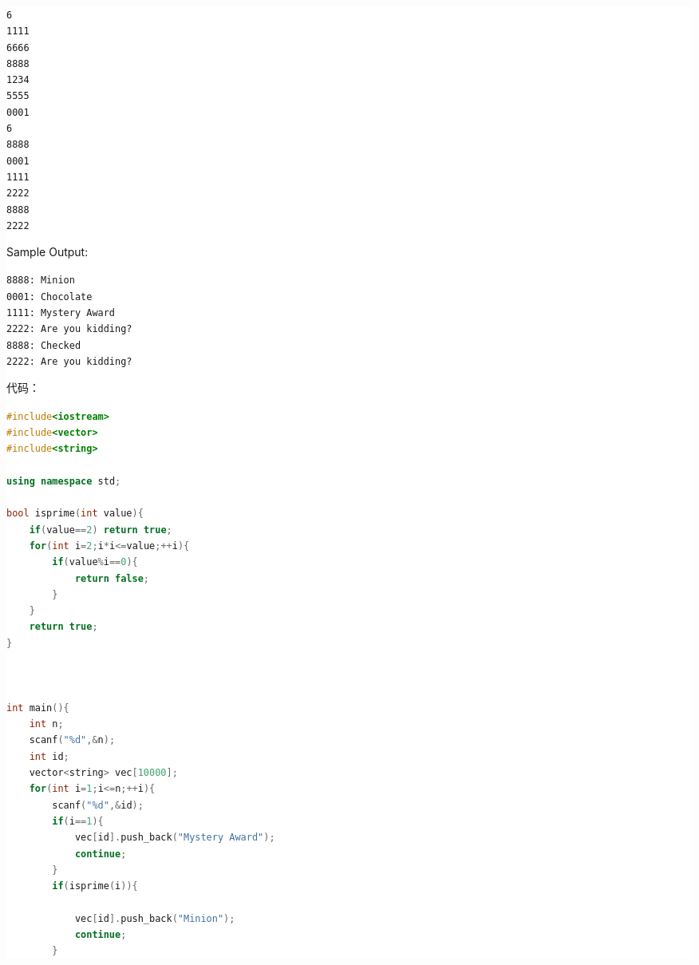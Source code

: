 ```
6
1111
6666
8888
1234
5555
0001
6
8888
0001
1111
2222
8888
2222

```

Sample Output:

```
8888: Minion
0001: Chocolate
1111: Mystery Award
2222: Are you kidding?
8888: Checked
2222: Are you kidding?
```

代码：

```c++
#include<iostream>
#include<vector>
#include<string>

using namespace std;

bool isprime(int value){
	if(value==2) return true;
	for(int i=2;i*i<=value;++i){
		if(value%i==0){
			return false;
		}
	}
	return true;
}



int main(){
	int n;
	scanf("%d",&n);
	int id;
	vector<string> vec[10000];
	for(int i=1;i<=n;++i){
		scanf("%d",&id);		
		if(i==1){			
			vec[id].push_back("Mystery Award");
			continue;
		}
		if(isprime(i)){
			
			vec[id].push_back("Minion");
			continue;
		}
```